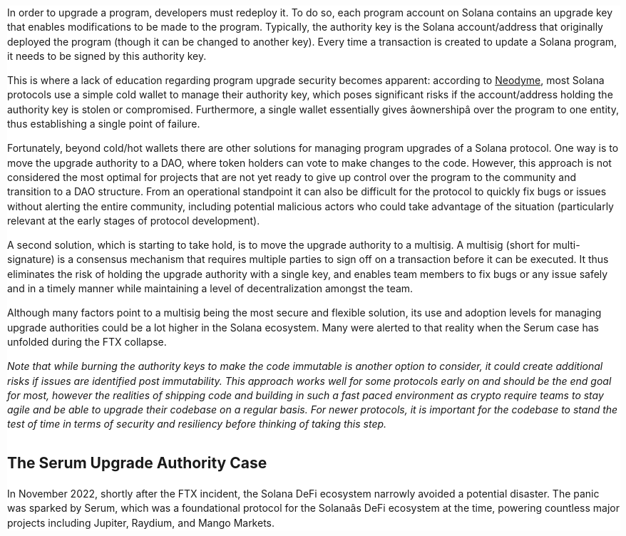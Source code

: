 In order to upgrade a program, developers must redeploy it. To do so, each
program account on Solana contains an upgrade key that enables modifications
to be made to the program. Typically, the authority key is the Solana
account/address that originally deployed the program (though it can be changed
to another key). Every time a transaction is created to update a Solana
program, it needs to be signed by this authority key.

This is where a lack of education regarding program upgrade security becomes
apparent: according to
[Neodyme](https://blog.neodyme.io/posts/solana_upgrade_authority/), most
Solana protocols use a simple cold wallet to manage their authority key, which
poses significant risks if the account/address holding the authority key is
stolen or compromised. Furthermore, a single wallet essentially gives
âownershipâ over the program to one entity, thus establishing a single
point of failure.

Fortunately, beyond cold/hot wallets there are other solutions for managing
program upgrades of a Solana protocol. One way is to move the upgrade
authority to a DAO, where token holders can vote to make changes to the code.
However, this approach is not considered the most optimal for projects that
are not yet ready to give up control over the program to the community and
transition to a DAO structure. From an operational standpoint it can also be
difficult for the protocol to quickly fix bugs or issues without alerting the
entire community, including potential malicious actors who could take
advantage of the situation (particularly relevant at the early stages of
protocol development).

A second solution, which is starting to take hold, is to move the upgrade
authority to a multisig. A multisig (short for multi-signature) is a consensus
mechanism that requires multiple parties to sign off on a transaction before
it can be executed. It thus eliminates the risk of holding the upgrade
authority with a single key, and enables team members to fix bugs or any issue
safely and in a timely manner while maintaining a level of decentralization
amongst the team.

Although many factors point to a multisig being the most secure and flexible
solution, its use and adoption levels for managing upgrade authorities could
be a lot higher in the Solana ecosystem. Many were alerted to that reality
when the Serum case has unfolded during the FTX collapse.

_Note that while burning the authority keys to make the code immutable is
another option to consider, it could create additional risks if issues are
identified post immutability. This approach works well for some protocols
early on and should be the end goal for most, however the realities of
shipping code and building in such a fast paced environment as crypto require
teams to stay agile and be able to upgrade their codebase on a regular basis.
For newer protocols, it is important for the codebase to stand the test of
time in terms of security and resiliency before thinking of taking this step._

## The Serum Upgrade Authority Case

In November 2022, shortly after the FTX incident, the Solana DeFi ecosystem
narrowly avoided a potential disaster. The panic was sparked by Serum, which
was a foundational protocol for the Solanaâs DeFi ecosystem at the time,
powering countless major projects including Jupiter, Raydium, and Mango
Markets.
